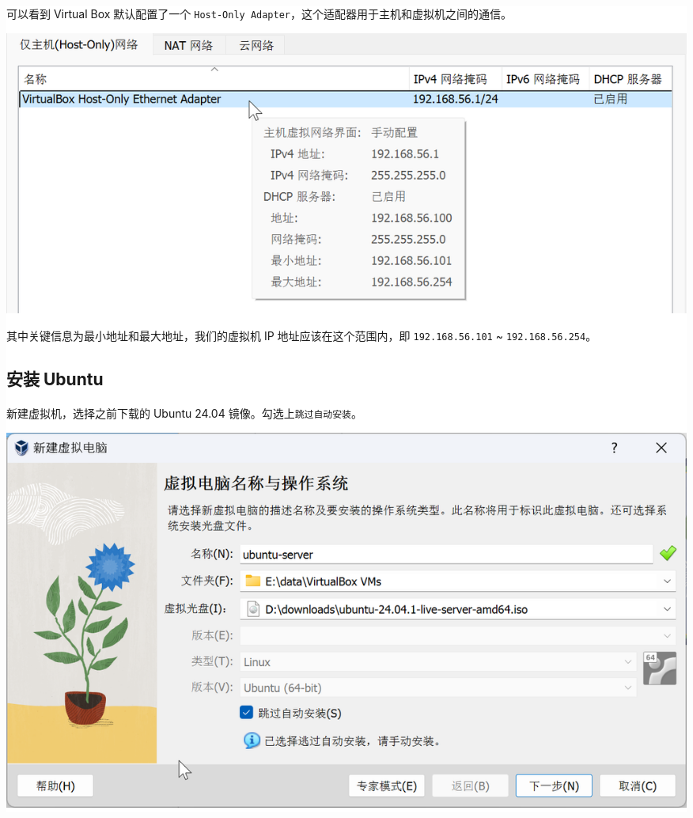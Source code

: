 可以看到 Virtual Box 默认配置了一个 `Host-Only Adapter`，这个适配器用于主机和虚拟机之间的通信。

![Host-Only Adapter](virtualbox/host-only-adapter.png)

其中关键信息为最小地址和最大地址，我们的虚拟机 IP 地址应该在这个范围内，即 `192.168.56.101` ~ `192.168.56.254`。

## 安装 Ubuntu

新建虚拟机，选择之前下载的 Ubuntu 24.04 镜像。勾选上`跳过自动安装`。

![新建虚拟机](virtualbox/create-vm.png)
